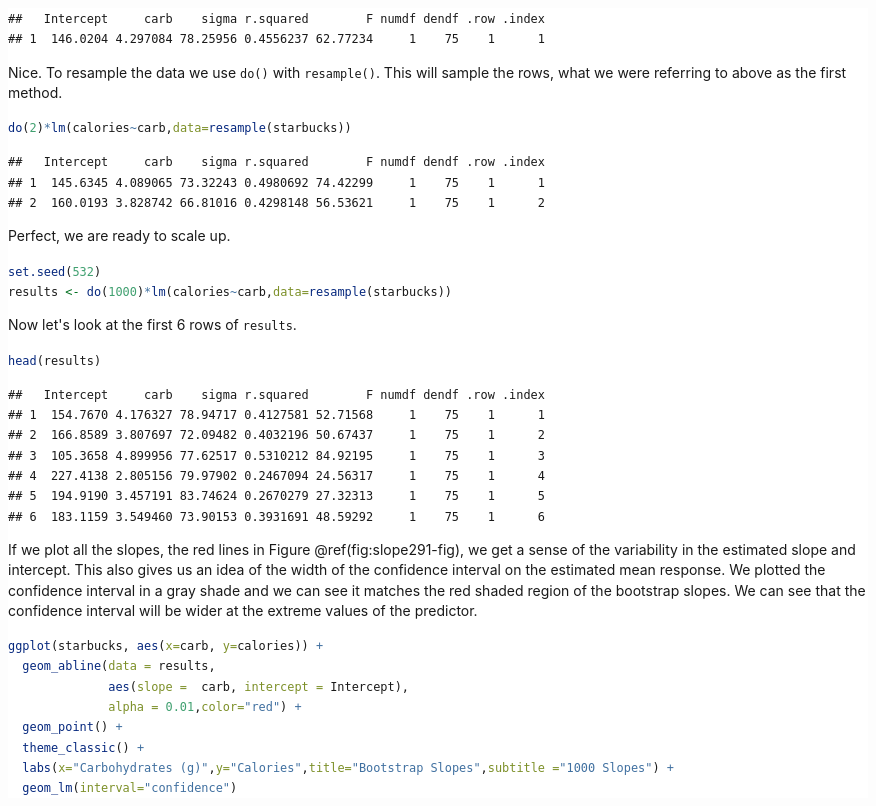 ```
##   Intercept     carb    sigma r.squared        F numdf dendf .row .index
## 1  146.0204 4.297084 78.25956 0.4556237 62.77234     1    75    1      1
```

Nice. To resample the data we use `do()` with `resample()`. This will sample the rows, what we were referring to above as the first method.


```r
do(2)*lm(calories~carb,data=resample(starbucks))
```

```
##   Intercept     carb    sigma r.squared        F numdf dendf .row .index
## 1  145.6345 4.089065 73.32243 0.4980692 74.42299     1    75    1      1
## 2  160.0193 3.828742 66.81016 0.4298148 56.53621     1    75    1      2
```

Perfect, we are ready to scale up.


```r
set.seed(532)
results <- do(1000)*lm(calories~carb,data=resample(starbucks))
```

Now let's look at the first 6 rows of `results`.


```r
head(results)
```

```
##   Intercept     carb    sigma r.squared        F numdf dendf .row .index
## 1  154.7670 4.176327 78.94717 0.4127581 52.71568     1    75    1      1
## 2  166.8589 3.807697 72.09482 0.4032196 50.67437     1    75    1      2
## 3  105.3658 4.899956 77.62517 0.5310212 84.92195     1    75    1      3
## 4  227.4138 2.805156 79.97902 0.2467094 24.56317     1    75    1      4
## 5  194.9190 3.457191 83.74624 0.2670279 27.32313     1    75    1      5
## 6  183.1159 3.549460 73.90153 0.3931691 48.59292     1    75    1      6
```

If we plot all the slopes, the red lines in Figure \@ref(fig:slope291-fig), we get a sense of the variability in the estimated slope and intercept. This also gives us an idea of the width of the confidence interval on the estimated mean response. We plotted the confidence interval in a gray shade and we can see it matches the red shaded region of the bootstrap slopes. We can see that the confidence interval will be wider at the extreme values of the predictor. 


```r
ggplot(starbucks, aes(x=carb, y=calories)) +
  geom_abline(data = results,
              aes(slope =  carb, intercept = Intercept), 
              alpha = 0.01,color="red") +
  geom_point() +
  theme_classic() +
  labs(x="Carbohydrates (g)",y="Calories",title="Bootstrap Slopes",subtitle ="1000 Slopes") +
  geom_lm(interval="confidence")
```
